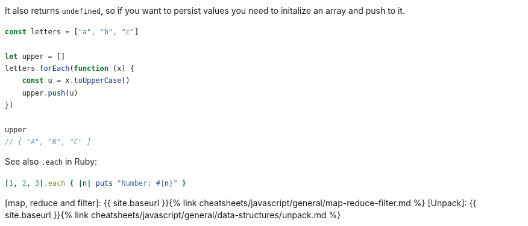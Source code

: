 It also returns `undefined`, so if you want to persist values you need to initalize an array and push to it.

```javascript
const letters = ["a", "b", "c"]

let upper = []
letters.forEach(function (x) {
    const u = x.toUpperCase()
    upper.push(u)
})

upper
// [ "A", "B", "C" ]
```

See also `.each` in Ruby:

```ruby
[1, 2, 3].each { |n| puts "Number: #{n}" }
```


[map, reduce and filter]: {{ site.baseurl }}{% link cheatsheets/javascript/general/map-reduce-filter.md %}
[Unpack]: {{ site.baseurl }}{% link cheatsheets/javascript/general/data-structures/unpack.md %}